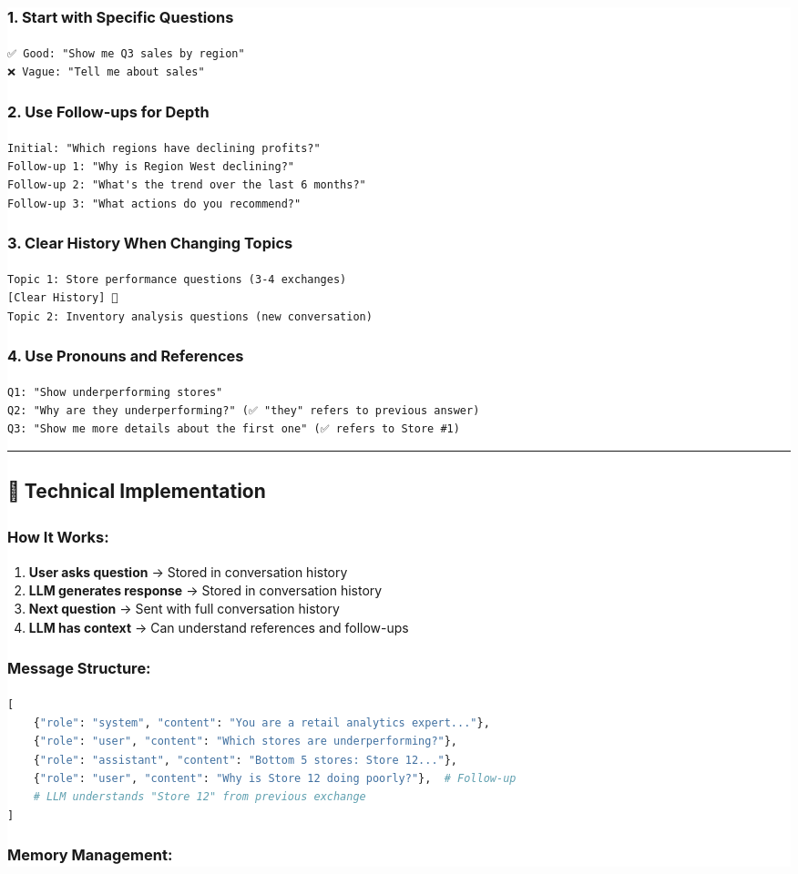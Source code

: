 ### 1. **Start with Specific Questions**
```
✅ Good: "Show me Q3 sales by region"
❌ Vague: "Tell me about sales"
```

### 2. **Use Follow-ups for Depth**
```
Initial: "Which regions have declining profits?"
Follow-up 1: "Why is Region West declining?"
Follow-up 2: "What's the trend over the last 6 months?"
Follow-up 3: "What actions do you recommend?"
```

### 3. **Clear History When Changing Topics**
```
Topic 1: Store performance questions (3-4 exchanges)
[Clear History] 🔄
Topic 2: Inventory analysis questions (new conversation)
```

### 4. **Use Pronouns and References**
```
Q1: "Show underperforming stores"
Q2: "Why are they underperforming?" (✅ "they" refers to previous answer)
Q3: "Show me more details about the first one" (✅ refers to Store #1)
```

---

## 🔧 Technical Implementation

### How It Works:

1. **User asks question** → Stored in conversation history
2. **LLM generates response** → Stored in conversation history
3. **Next question** → Sent with full conversation history
4. **LLM has context** → Can understand references and follow-ups

### Message Structure:

```python
[
    {"role": "system", "content": "You are a retail analytics expert..."},
    {"role": "user", "content": "Which stores are underperforming?"},
    {"role": "assistant", "content": "Bottom 5 stores: Store 12..."},
    {"role": "user", "content": "Why is Store 12 doing poorly?"},  # Follow-up
    # LLM understands "Store 12" from previous exchange
]
```

### Memory Management:

